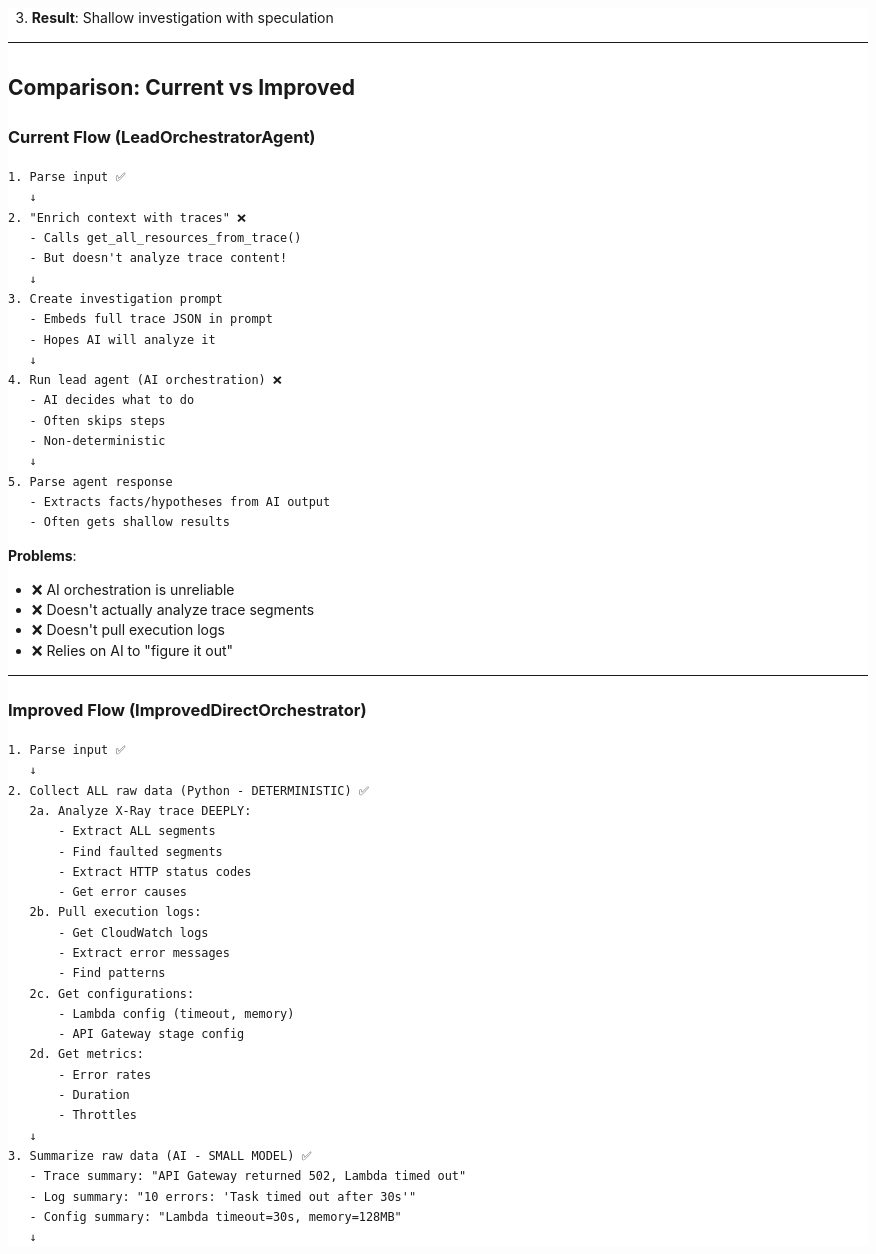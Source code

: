 3. **Result**: Shallow investigation with speculation

---

## Comparison: Current vs Improved

### Current Flow (LeadOrchestratorAgent)

```
1. Parse input ✅
   ↓
2. "Enrich context with traces" ❌
   - Calls get_all_resources_from_trace()
   - But doesn't analyze trace content!
   ↓
3. Create investigation prompt
   - Embeds full trace JSON in prompt
   - Hopes AI will analyze it
   ↓
4. Run lead agent (AI orchestration) ❌
   - AI decides what to do
   - Often skips steps
   - Non-deterministic
   ↓
5. Parse agent response
   - Extracts facts/hypotheses from AI output
   - Often gets shallow results
```

**Problems**:
- ❌ AI orchestration is unreliable
- ❌ Doesn't actually analyze trace segments
- ❌ Doesn't pull execution logs
- ❌ Relies on AI to "figure it out"

---

### Improved Flow (ImprovedDirectOrchestrator)

```
1. Parse input ✅
   ↓
2. Collect ALL raw data (Python - DETERMINISTIC) ✅
   2a. Analyze X-Ray trace DEEPLY:
       - Extract ALL segments
       - Find faulted segments
       - Extract HTTP status codes
       - Get error causes
   2b. Pull execution logs:
       - Get CloudWatch logs
       - Extract error messages
       - Find patterns
   2c. Get configurations:
       - Lambda config (timeout, memory)
       - API Gateway stage config
   2d. Get metrics:
       - Error rates
       - Duration
       - Throttles
   ↓
3. Summarize raw data (AI - SMALL MODEL) ✅
   - Trace summary: "API Gateway returned 502, Lambda timed out"
   - Log summary: "10 errors: 'Task timed out after 30s'"
   - Config summary: "Lambda timeout=30s, memory=128MB"
   ↓
```
